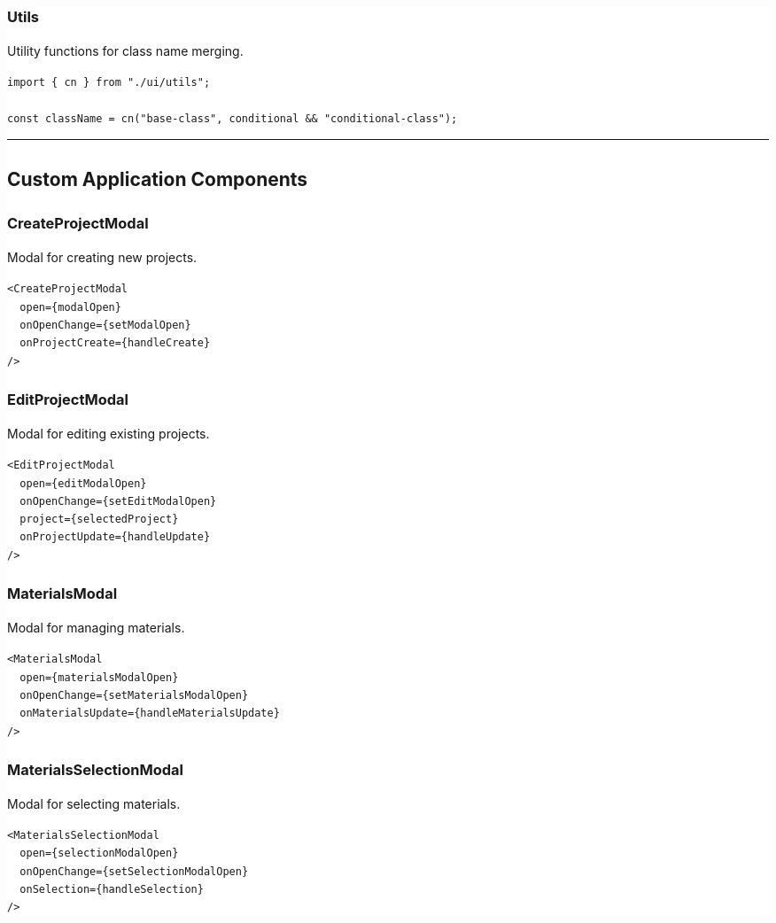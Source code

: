 ### Utils
Utility functions for class name merging.

```tsx
import { cn } from "./ui/utils";

const className = cn("base-class", conditional && "conditional-class");
```

---

## Custom Application Components

### CreateProjectModal
Modal for creating new projects.

```tsx
<CreateProjectModal
  open={modalOpen}
  onOpenChange={setModalOpen}
  onProjectCreate={handleCreate}
/>
```

### EditProjectModal
Modal for editing existing projects.

```tsx
<EditProjectModal
  open={editModalOpen}
  onOpenChange={setEditModalOpen}
  project={selectedProject}
  onProjectUpdate={handleUpdate}
/>
```

### MaterialsModal
Modal for managing materials.

```tsx
<MaterialsModal
  open={materialsModalOpen}
  onOpenChange={setMaterialsModalOpen}
  onMaterialsUpdate={handleMaterialsUpdate}
/>
```

### MaterialsSelectionModal
Modal for selecting materials.

```tsx
<MaterialsSelectionModal
  open={selectionModalOpen}
  onOpenChange={setSelectionModalOpen}
  onSelection={handleSelection}
/>
```
